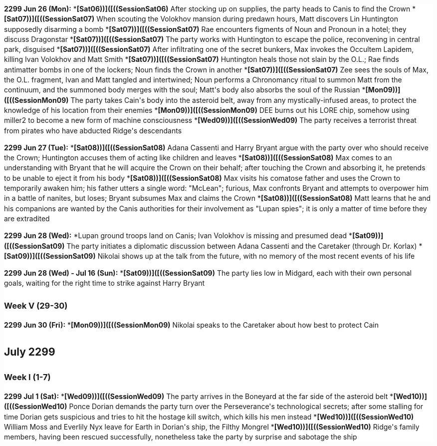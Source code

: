 __2299 Jun 26 (Mon):__
*__[Sat06))]([((SessionSat06)__ After stocking up on supplies, the party heads to Canis to find the Crown
*__[Sat07))]([((SessionSat07)__ When scouting the Volokhov mansion during predawn hours, Matt discovers Lin Huntington supposedly disarming a bomb
*__[Sat07))]([((SessionSat07)__ Rae encounters figments of Noun and Pronoun in a hotel; they discuss Dragonstar
*__[Sat07))]([((SessionSat07)__ The party works with Huntington to escape the police, reconvening in central park, disguised
*__[Sat07))]([((SessionSat07)__ After infiltrating one of the secret bunkers, Max invokes the Occultem Lapidem, killing Ivan Volokhov and Matt Smith
*__[Sat07))]([((SessionSat07)__ Huntington heals those not slain by the O.L.; Rae finds antimatter bombs in one of the lockers; Noun finds the Crown in another
*__[Sat07))]([((SessionSat07)__ Zee sees the souls of Max, the O.L. fragment, Ivan and Matt tangled and intertwined; Noun performs a Chronomancy ritual to summon Matt from the continuum, and the summoned body merges with the soul; Matt's body also absorbs the soul of the Russian
*__[Mon09))]([((SessionMon09)__ The party takes Cain's body into the asteroid belt, away from any mystically-infused areas, to protect the knowledge of his location from their enemies
*__[Mon09))]([((SessionMon09)__ DEE burns out his LORE chip, somehow using miller2 to become a new form of machine consciousness
*__[Wed09))]([((SessionWed09)__ The party receives a terrorist threat from pirates who have abducted Ridge's descendants

__2299 Jun 27 (Tue):__
*__[Sat08))]([((SessionSat08)__ Adana Cassenti and Harry Bryant argue with the party over who should receive the Crown; Huntington accuses them of acting like children and leaves
*__[Sat08))]([((SessionSat08)__ Max comes to an understanding with Bryant that he will acquire the Crown on their behalf; after touching the Crown and absorbing it, he pretends to be unable to eject it from his body
*__[Sat08))]([((SessionSat08)__ Max visits his comatose father and uses the Crown to temporarily awaken him; his father utters a single word: &quot;McLean&quot;; furious, Max confronts Bryant and attempts to overpower him in a battle of nanites, but loses; Bryant subsumes Max and claims the Crown
*__[Sat08))]([((SessionSat08)__ Matt learns that he and his companions are wanted by the Canis authorities for their involvement as &quot;Lupan spies&quot;; it is only a matter of time before they are extradited

__2299 Jun 28 (Wed):__
*Lupan ground troops land on Canis; Ivan Volokhov is missing and presumed dead
*__[Sat09))]([((SessionSat09)__ The party initiates a diplomatic discussion between Adana Cassenti and the Caretaker (through Dr. Korlax)
*__[Sat09))]([((SessionSat09)__ Nikolai shows up at the talk from the future, with no memory of the most recent events of his life

__2299 Jun 28 (Wed) - Jul 16 (Sun):__
*__[Sat09))]([((SessionSat09)__ The party lies low in Midgard, each with their own personal goals, waiting for the right time to strike against Harry Bryant

### Week V (29-30)
__2299 Jun 30 (Fri):__
*__[Mon09))]([((SessionMon09)__ Nikolai speaks to the Caretaker about how best to protect Cain

## July 2299
### Week I (1-7)
__2299 Jul 1 (Sat):__
*__[Wed09))]([((SessionWed09)__ The party arrives in the Boneyard at the far side of the asteroid belt
*__[Wed10))]([((SessionWed10)__ Ponce Dorian demands the party turn over the Perseverance's technological secrets; after some stalling for time Dorian gets suspicious and tries to hit the hostage kill switch, which kills his men instead
*__[Wed10))]([((SessionWed10)__ William Moss and Everlily Nyx leave for Earth in Dorian's ship, the Filthy Mongrel
*__[Wed10))]([((SessionWed10)__ Ridge's family members, having been rescued successfully, nonetheless take the party by surprise and sabotage the ship